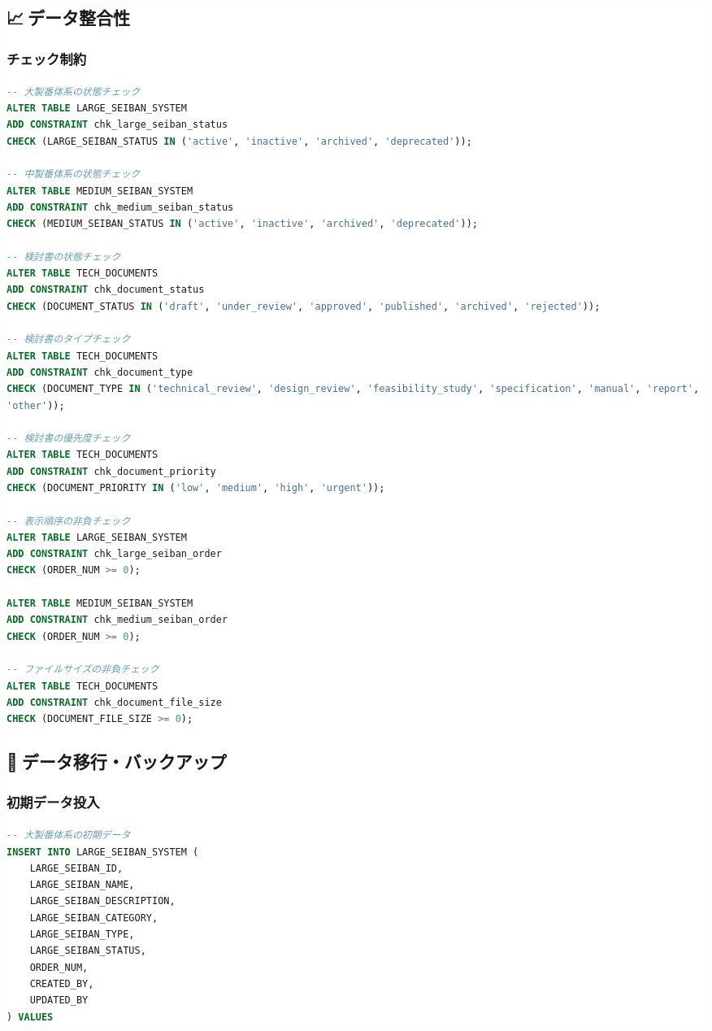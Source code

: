 ## 📈 データ整合性

### チェック制約
```sql
-- 大製番体系の状態チェック
ALTER TABLE LARGE_SEIBAN_SYSTEM 
ADD CONSTRAINT chk_large_seiban_status 
CHECK (LARGE_SEIBAN_STATUS IN ('active', 'inactive', 'archived', 'deprecated'));

-- 中製番体系の状態チェック
ALTER TABLE MEDIUM_SEIBAN_SYSTEM 
ADD CONSTRAINT chk_medium_seiban_status 
CHECK (MEDIUM_SEIBAN_STATUS IN ('active', 'inactive', 'archived', 'deprecated'));

-- 検討書の状態チェック
ALTER TABLE TECH_DOCUMENTS 
ADD CONSTRAINT chk_document_status 
CHECK (DOCUMENT_STATUS IN ('draft', 'under_review', 'approved', 'published', 'archived', 'rejected'));

-- 検討書のタイプチェック
ALTER TABLE TECH_DOCUMENTS 
ADD CONSTRAINT chk_document_type 
CHECK (DOCUMENT_TYPE IN ('technical_review', 'design_review', 'feasibility_study', 'specification', 'manual', 'report', 'other'));

-- 検討書の優先度チェック
ALTER TABLE TECH_DOCUMENTS 
ADD CONSTRAINT chk_document_priority 
CHECK (DOCUMENT_PRIORITY IN ('low', 'medium', 'high', 'urgent'));

-- 表示順序の非負チェック
ALTER TABLE LARGE_SEIBAN_SYSTEM 
ADD CONSTRAINT chk_large_seiban_order 
CHECK (ORDER_NUM >= 0);

ALTER TABLE MEDIUM_SEIBAN_SYSTEM 
ADD CONSTRAINT chk_medium_seiban_order 
CHECK (ORDER_NUM >= 0);

-- ファイルサイズの非負チェック
ALTER TABLE TECH_DOCUMENTS 
ADD CONSTRAINT chk_document_file_size 
CHECK (DOCUMENT_FILE_SIZE >= 0);
```

## 🔄 データ移行・バックアップ

### 初期データ投入
```sql
-- 大製番体系の初期データ
INSERT INTO LARGE_SEIBAN_SYSTEM (
    LARGE_SEIBAN_ID, 
    LARGE_SEIBAN_NAME, 
    LARGE_SEIBAN_DESCRIPTION, 
    LARGE_SEIBAN_CATEGORY, 
    LARGE_SEIBAN_TYPE, 
    LARGE_SEIBAN_STATUS, 
    ORDER_NUM, 
    CREATED_BY, 
    UPDATED_BY
) VALUES 
```